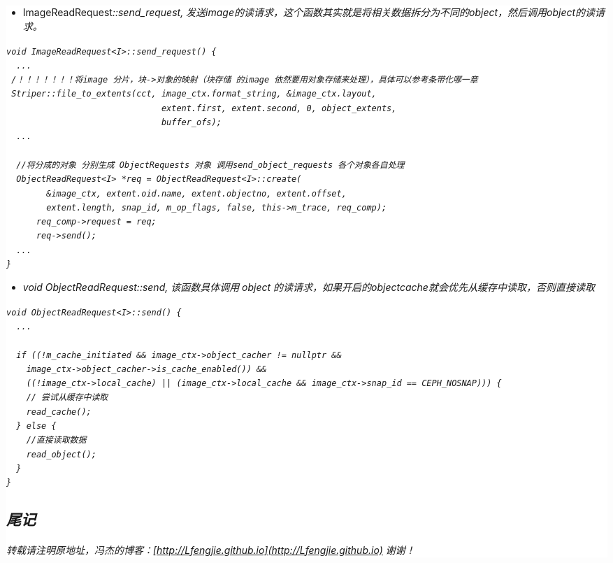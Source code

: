 - ImageReadRequest<I>::send_request, 发送image的读请求，这个函数其实就是将相关数据拆分为不同的object，然后调用object的读请求。

```
void ImageReadRequest<I>::send_request() {
  ...
 /！！！！！！！将image 分片，块->对象的映射（块存储 的image 依然要用对象存储来处理），具体可以参考条带化哪一章
 Striper::file_to_extents(cct, image_ctx.format_string, &image_ctx.layout,
                               extent.first, extent.second, 0, object_extents,
                               buffer_ofs);
  ...

  //将分成的对象 分别生成 ObjectRequests 对象 调用send_object_requests 各个对象各自处理
  ObjectReadRequest<I> *req = ObjectReadRequest<I>::create(
        &image_ctx, extent.oid.name, extent.objectno, extent.offset,
        extent.length, snap_id, m_op_flags, false, this->m_trace, req_comp);
      req_comp->request = req;
      req->send();
  ...
}
```

- void ObjectReadRequest<I>::send, 该函数具体调用 object 的读请求，如果开启的objectcache就会优先从缓存中读取，否则直接读取
```
void ObjectReadRequest<I>::send() {
  ...

  if ((!m_cache_initiated && image_ctx->object_cacher != nullptr &&
    image_ctx->object_cacher->is_cache_enabled()) &&
    ((!image_ctx->local_cache) || (image_ctx->local_cache && image_ctx->snap_id == CEPH_NOSNAP))) {
    // 尝试从缓存中读取
    read_cache();
  } else {
    //直接读取数据
    read_object();
  }
}
```

## 尾记
转载请注明原地址，冯杰的博客：[http://Lfengjie.github.io](http://Lfengjie.github.io) 谢谢！